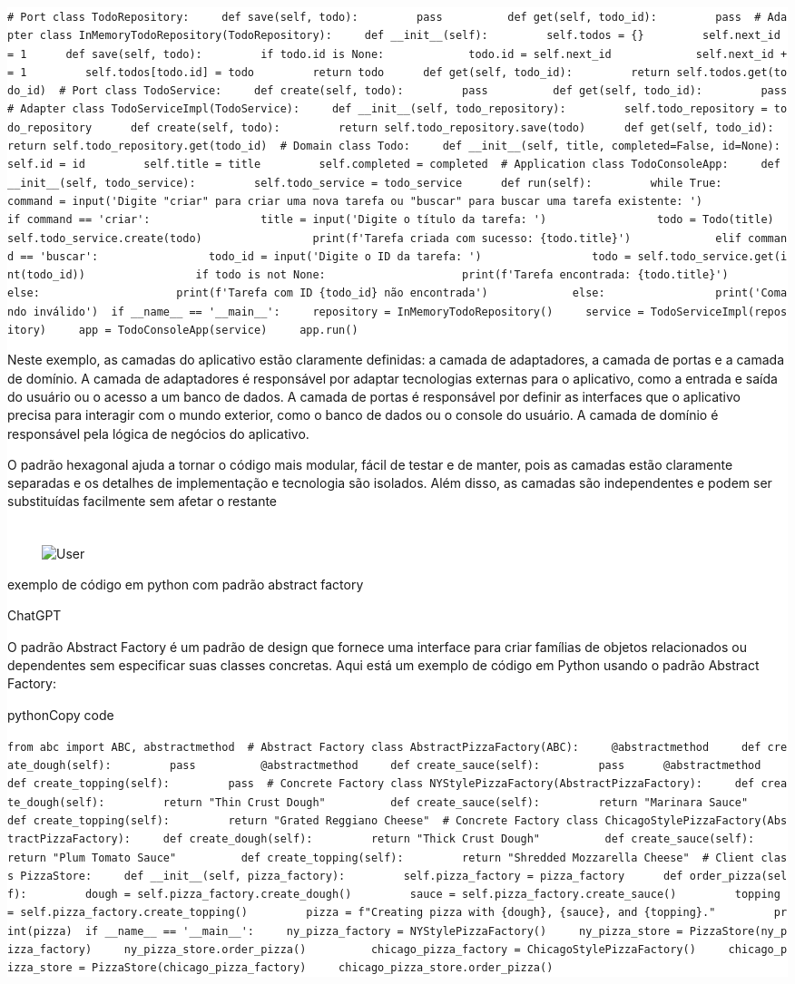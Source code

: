 `# Port class TodoRepository:     def save(self, todo):         pass          def get(self, todo_id):         pass  # Adapter class InMemoryTodoRepository(TodoRepository):     def __init__(self):         self.todos = {}         self.next_id = 1      def save(self, todo):         if todo.id is None:             todo.id = self.next_id             self.next_id += 1         self.todos[todo.id] = todo         return todo      def get(self, todo_id):         return self.todos.get(todo_id)  # Port class TodoService:     def create(self, todo):         pass          def get(self, todo_id):         pass  # Adapter class TodoServiceImpl(TodoService):     def __init__(self, todo_repository):         self.todo_repository = todo_repository      def create(self, todo):         return self.todo_repository.save(todo)      def get(self, todo_id):         return self.todo_repository.get(todo_id)  # Domain class Todo:     def __init__(self, title, completed=False, id=None):         self.id = id         self.title = title         self.completed = completed  # Application class TodoConsoleApp:     def __init__(self, todo_service):         self.todo_service = todo_service      def run(self):         while True:             command = input('Digite "criar" para criar uma nova tarefa ou "buscar" para buscar uma tarefa existente: ')             if command == 'criar':                 title = input('Digite o título da tarefa: ')                 todo = Todo(title)                 self.todo_service.create(todo)                 print(f'Tarefa criada com sucesso: {todo.title}')             elif command == 'buscar':                 todo_id = input('Digite o ID da tarefa: ')                 todo = self.todo_service.get(int(todo_id))                 if todo is not None:                     print(f'Tarefa encontrada: {todo.title}')                 else:                     print(f'Tarefa com ID {todo_id} não encontrada')             else:                 print('Comando inválido')  if __name__ == '__main__':     repository = InMemoryTodoRepository()     service = TodoServiceImpl(repository)     app = TodoConsoleApp(service)     app.run()`

Neste exemplo, as camadas do aplicativo estão claramente definidas: a camada de adaptadores, a camada de portas e a camada de domínio. A camada de adaptadores é responsável por adaptar tecnologias externas para o aplicativo, como a entrada e saída do usuário ou o acesso a um banco de dados. A camada de portas é responsável por definir as interfaces que o aplicativo precisa para interagir com o mundo exterior, como o banco de dados ou o console do usuário. A camada de domínio é responsável pela lógica de negócios do aplicativo.

O padrão hexagonal ajuda a tornar o código mais modular, fácil de testar e de manter, pois as camadas estão claramente separadas e os detalhes de implementação e tecnologia são isolados. Além disso, as camadas são independentes e podem ser substituídas facilmente sem afetar o restante

![](data:image/svg+xml,%3csvg%20xmlns=%27http://www.w3.org/2000/svg%27%20version=%271.1%27%20width=%2738%27%20height=%2738%27/%3e)![User](https://chat.openai.com/_next/image?url=https%3A%2F%2Flh3.googleusercontent.com%2Fa%2FAAcHTtfGu5zJu8ol-1i_bC20F-XtbqAEVI6tSkASxL_dw4NBCDM%3Ds96-c&w=96&q=75)

exemplo de código em python com padrão abstract factory

ChatGPT

O padrão Abstract Factory é um padrão de design que fornece uma interface para criar famílias de objetos relacionados ou dependentes sem especificar suas classes concretas. Aqui está um exemplo de código em Python usando o padrão Abstract Factory:

pythonCopy code

`from abc import ABC, abstractmethod  # Abstract Factory class AbstractPizzaFactory(ABC):     @abstractmethod     def create_dough(self):         pass          @abstractmethod     def create_sauce(self):         pass      @abstractmethod     def create_topping(self):         pass  # Concrete Factory class NYStylePizzaFactory(AbstractPizzaFactory):     def create_dough(self):         return "Thin Crust Dough"          def create_sauce(self):         return "Marinara Sauce"          def create_topping(self):         return "Grated Reggiano Cheese"  # Concrete Factory class ChicagoStylePizzaFactory(AbstractPizzaFactory):     def create_dough(self):         return "Thick Crust Dough"          def create_sauce(self):         return "Plum Tomato Sauce"          def create_topping(self):         return "Shredded Mozzarella Cheese"  # Client class PizzaStore:     def __init__(self, pizza_factory):         self.pizza_factory = pizza_factory      def order_pizza(self):         dough = self.pizza_factory.create_dough()         sauce = self.pizza_factory.create_sauce()         topping = self.pizza_factory.create_topping()         pizza = f"Creating pizza with {dough}, {sauce}, and {topping}."         print(pizza)  if __name__ == '__main__':     ny_pizza_factory = NYStylePizzaFactory()     ny_pizza_store = PizzaStore(ny_pizza_factory)     ny_pizza_store.order_pizza()          chicago_pizza_factory = ChicagoStylePizzaFactory()     chicago_pizza_store = PizzaStore(chicago_pizza_factory)     chicago_pizza_store.order_pizza()`
